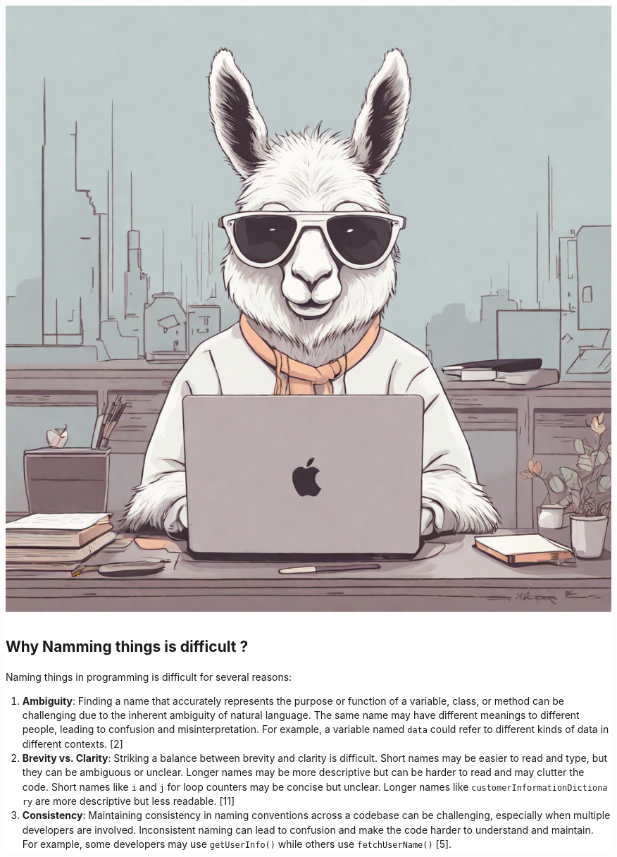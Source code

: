 ![Hipster Lama](./assets/hipster_lama.png)

## Why Namming things is difficult ?

Naming things in programming is difficult for several reasons:

1. **Ambiguity**: Finding a name that accurately represents the purpose or function of a variable, class, or method can be challenging due to the inherent ambiguity of natural language. The same name may have different meanings to different people, leading to confusion and misinterpretation. For example, a variable named `data` could refer to different kinds of data in different contexts. [2]
2. **Brevity vs. Clarity**: Striking a balance between brevity and clarity is difficult. Short names may be easier to read and type, but they can be ambiguous or unclear. Longer names may be more descriptive but can be harder to read and may clutter the code. Short names like `i` and `j` for loop counters may be concise but unclear. Longer names like `customerInformationDictionary` are more descriptive but less readable. [11]
3. **Consistency**: Maintaining consistency in naming conventions across a codebase can be challenging, especially when multiple developers are involved. Inconsistent naming can lead to confusion and make the code harder to understand and maintain. For example, some developers may use `getUserInfo()` while others use `fetchUserName()` [5].